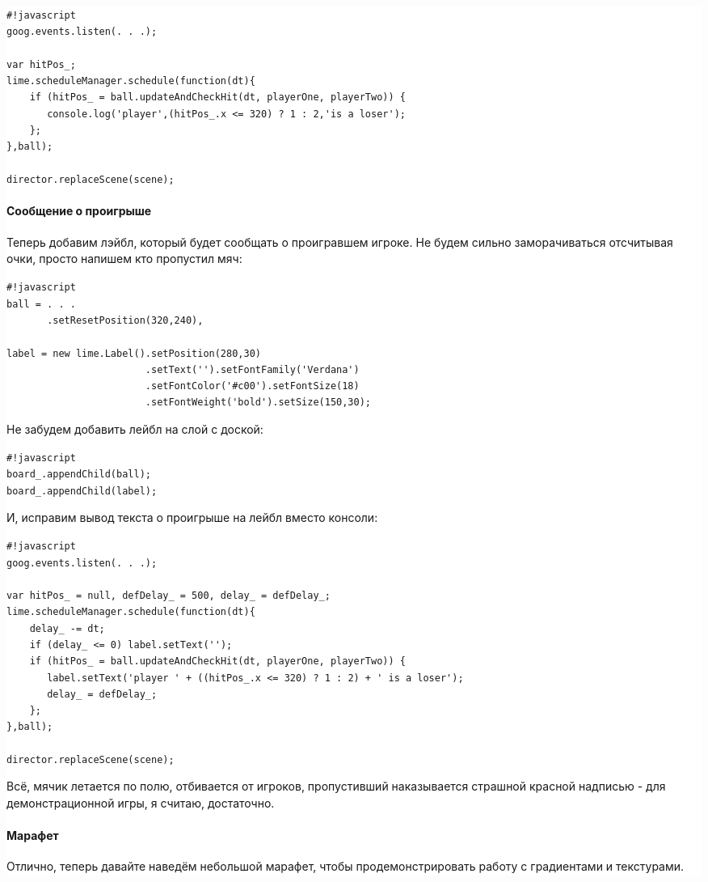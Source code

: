     #!javascript
    goog.events.listen(. . .);

    var hitPos_;
    lime.scheduleManager.schedule(function(dt){
        if (hitPos_ = ball.updateAndCheckHit(dt, playerOne, playerTwo)) {
           console.log('player',(hitPos_.x <= 320) ? 1 : 2,'is a loser');
        };
    },ball);

    director.replaceScene(scene);

#### Сообщение о проигрыше

Теперь добавим лэйбл, который будет сообщать о проигравшем игроке. Не будем сильно заморачиваться отсчитывая очки, просто напишем кто пропустил мяч:

    #!javascript
    ball = . . .
           .setResetPosition(320,240),

    label = new lime.Label().setPosition(280,30)
                            .setText('').setFontFamily('Verdana')
                            .setFontColor('#c00').setFontSize(18)
                            .setFontWeight('bold').setSize(150,30);

Не забудем добавить лейбл на слой с доской:

    #!javascript
    board_.appendChild(ball);
    board_.appendChild(label);

И, исправим вывод текста о проигрыше на лейбл вместо консоли:

    #!javascript
    goog.events.listen(. . .);

    var hitPos_ = null, defDelay_ = 500, delay_ = defDelay_;
    lime.scheduleManager.schedule(function(dt){
        delay_ -= dt;
        if (delay_ <= 0) label.setText('');
        if (hitPos_ = ball.updateAndCheckHit(dt, playerOne, playerTwo)) {
           label.setText('player ' + ((hitPos_.x <= 320) ? 1 : 2) + ' is a loser');
           delay_ = defDelay_;
        };
    },ball);

    director.replaceScene(scene);

Всё, мячик летается по полю, отбивается от игроков, пропустивший наказывается страшной красной надписью - для демонстрационной игры, я считаю, достаточно.

#### Марафет

Отлично, теперь давайте наведём небольшой марафет, чтобы продемонстрировать работу с градиентами и текстурами.

